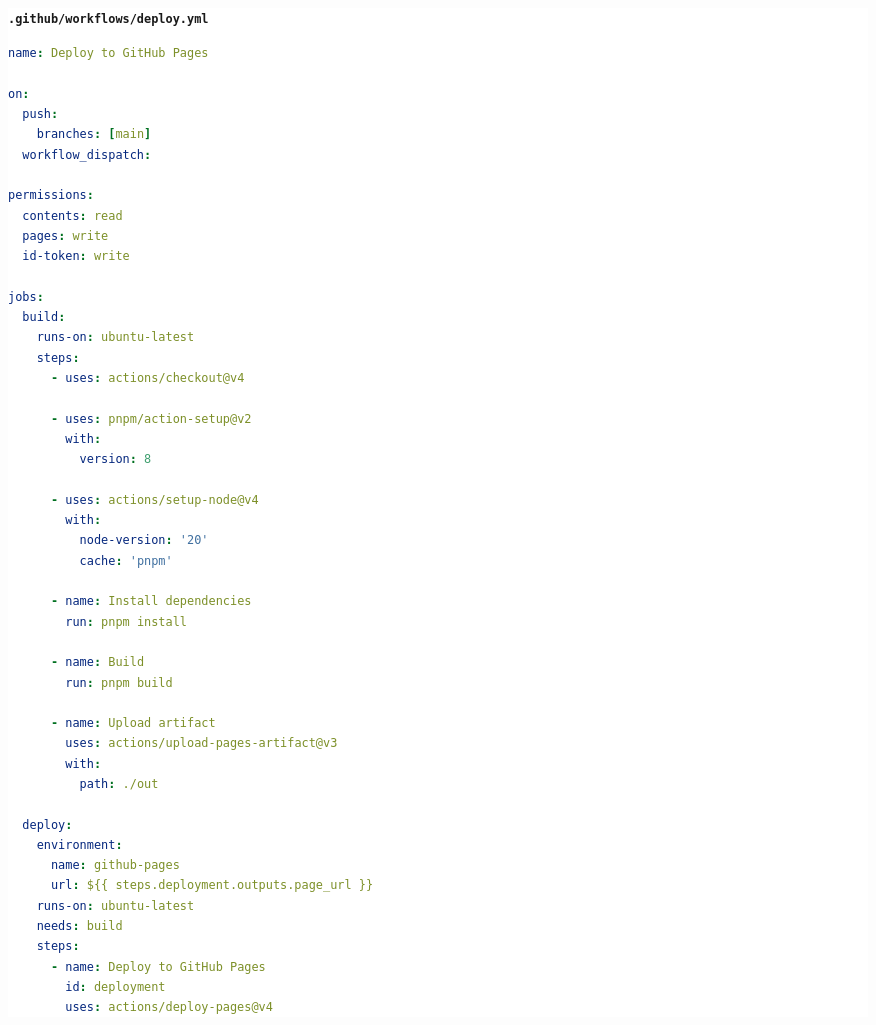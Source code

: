 **`.github/workflows/deploy.yml`**
```yaml
name: Deploy to GitHub Pages

on:
  push:
    branches: [main]
  workflow_dispatch:

permissions:
  contents: read
  pages: write
  id-token: write

jobs:
  build:
    runs-on: ubuntu-latest
    steps:
      - uses: actions/checkout@v4

      - uses: pnpm/action-setup@v2
        with:
          version: 8

      - uses: actions/setup-node@v4
        with:
          node-version: '20'
          cache: 'pnpm'

      - name: Install dependencies
        run: pnpm install

      - name: Build
        run: pnpm build

      - name: Upload artifact
        uses: actions/upload-pages-artifact@v3
        with:
          path: ./out

  deploy:
    environment:
      name: github-pages
      url: ${{ steps.deployment.outputs.page_url }}
    runs-on: ubuntu-latest
    needs: build
    steps:
      - name: Deploy to GitHub Pages
        id: deployment
        uses: actions/deploy-pages@v4
```
